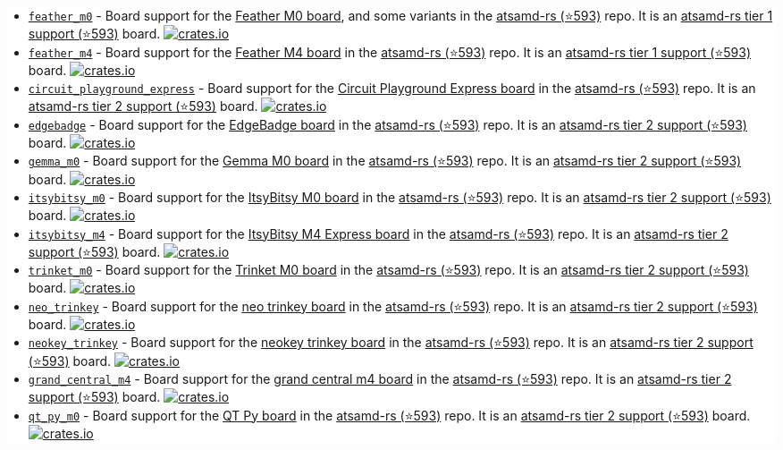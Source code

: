 *   [`feather_m0`](https://crates.io/crates/feather_m0) - Board support for the [Feather M0 board](https://www.adafruit.com/product/2772), and some variants in the [atsamd-rs (⭐593)](https://github.com/atsamd-rs/atsamd) repo. It is an [atsamd-rs tier 1 support (⭐593)](https://github.com/atsamd-rs/atsamd#how-to-use-a-bsp-ie-getting-started-writing-your-own-code) board. [![crates.io](https://img.shields.io/crates/v/feather_m0.svg)](https://crates.io/crates/feather_m0)
*   [`feather_m4`](https://crates.io/crates/feather_m4) - Board support for the [Feather M4 board](https://www.adafruit.com/product/3857) in the [atsamd-rs (⭐593)](https://github.com/atsamd-rs/atsamd) repo. It is an [atsamd-rs tier 1 support (⭐593)](https://github.com/atsamd-rs/atsamd#how-to-use-a-bsp-ie-getting-started-writing-your-own-code) board. [![crates.io](https://img.shields.io/crates/v/feather_m4.svg)](https://crates.io/crates/feather_m4)
*   [`circuit_playground_express`](https://crates.io/crates/circuit_playground_express) - Board support for the [Circuit Playground Express board](https://www.adafruit.com/product/3333) in the [atsamd-rs (⭐593)](https://github.com/atsamd-rs/atsamd) repo. It is an [atsamd-rs tier 2 support (⭐593)](https://github.com/atsamd-rs/atsamd#how-to-use-a-bsp-ie-getting-started-writing-your-own-code) board. [![crates.io](https://img.shields.io/crates/v/circuit_playground_express.svg)](https://crates.io/crates/circuit_playground_express)
*   [`edgebadge`](https://crates.io/crates/edgebadge) - Board support for the [EdgeBadge board](https://www.adafruit.com/product/4400) in the [atsamd-rs (⭐593)](https://github.com/atsamd-rs/atsamd) repo. It is an [atsamd-rs tier 2 support (⭐593)](https://github.com/atsamd-rs/atsamd#how-to-use-a-bsp-ie-getting-started-writing-your-own-code) board. [![crates.io](https://img.shields.io/crates/v/edgebadge.svg)](https://crates.io/crates/edgebadge)
*   [`gemma_m0`](https://crates.io/crates/gemma_m0) - Board support for the [Gemma M0 board](https://www.adafruit.com/product/3501) in the [atsamd-rs (⭐593)](https://github.com/atsamd-rs/atsamd) repo. It is an [atsamd-rs tier 2 support (⭐593)](https://github.com/atsamd-rs/atsamd#how-to-use-a-bsp-ie-getting-started-writing-your-own-code) board. [![crates.io](https://img.shields.io/crates/v/gemma_m0.svg)](https://crates.io/crates/gemma_m0)
*   [`itsybitsy_m0`](https://crates.io/crates/itsybitsy_m0) - Board support for the [ItsyBitsy M0 board](https://www.adafruit.com/product/3727) in the [atsamd-rs (⭐593)](https://github.com/atsamd-rs/atsamd) repo. It is an [atsamd-rs tier 2 support (⭐593)](https://github.com/atsamd-rs/atsamd#how-to-use-a-bsp-ie-getting-started-writing-your-own-code) board. [![crates.io](https://img.shields.io/crates/v/itsybitsy_m0.svg)](https://crates.io/crates/itsybitsy_m0)
*   [`itsybitsy_m4`](https://crates.io/crates/itsybitsy_m4) - Board support for the [ItsyBitsy M4 Express board](https://www.adafruit.com/product/3800) in the [atsamd-rs (⭐593)](https://github.com/atsamd-rs/atsamd) repo. It is an [atsamd-rs tier 2 support (⭐593)](https://github.com/atsamd-rs/atsamd#how-to-use-a-bsp-ie-getting-started-writing-your-own-code) board. [![crates.io](https://img.shields.io/crates/v/itsybitsy_m4.svg)](https://crates.io/crates/itsybitsy_m4)
*   [`trinket_m0`](https://crates.io/crates/trinket_m0) - Board support for the [Trinket M0 board](https://www.adafruit.com/product/3500) in the [atsamd-rs (⭐593)](https://github.com/atsamd-rs/atsamd) repo. It is an [atsamd-rs tier 2 support (⭐593)](https://github.com/atsamd-rs/atsamd#how-to-use-a-bsp-ie-getting-started-writing-your-own-code) board. [![crates.io](https://img.shields.io/crates/v/trinket_m0.svg)](https://crates.io/crates/trinket_m0)
*   [`neo_trinkey`](https://crates.io/crates/neo_trinkey) - Board support for the [neo trinkey board](https://www.adafruit.com/product/4870) in the [atsamd-rs (⭐593)](https://github.com/atsamd-rs/atsamd) repo. It is an [atsamd-rs tier 2 support (⭐593)](https://github.com/atsamd-rs/atsamd#how-to-use-a-bsp-ie-getting-started-writing-your-own-code) board. [![crates.io](https://img.shields.io/crates/v/neo_trinkey.svg)](https://crates.io/crates/neo_trinkey)
*   [`neokey_trinkey`](https://crates.io/crates/neokey_trinkey) - Board support for the [neokey trinkey board](https://www.adafruit.com/product/5020) in the [atsamd-rs (⭐593)](https://github.com/atsamd-rs/atsamd) repo. It is an [atsamd-rs tier 2 support (⭐593)](https://github.com/atsamd-rs/atsamd#how-to-use-a-bsp-ie-getting-started-writing-your-own-code) board. [![crates.io](https://img.shields.io/crates/v/neokey_trinkey.svg)](https://crates.io/crates/neokey_trinkey)
*   [`grand_central_m4`](https://crates.io/crates/grand_central_m4) - Board support for the [grand central m4 board](https://www.adafruit.com/product/4064) in the [atsamd-rs (⭐593)](https://github.com/atsamd-rs/atsamd) repo. It is an [atsamd-rs tier 2 support (⭐593)](https://github.com/atsamd-rs/atsamd#how-to-use-a-bsp-ie-getting-started-writing-your-own-code) board. [![crates.io](https://img.shields.io/crates/v/grand_central_m4.svg)](https://crates.io/crates/grand_central_m4)
*   [`qt_py_m0`](https://crates.io/crates/qt_py_m0) - Board support for the [QT Py board](https://www.adafruit.com/product/4600) in the [atsamd-rs (⭐593)](https://github.com/atsamd-rs/atsamd) repo. It is an [atsamd-rs tier 2 support (⭐593)](https://github.com/atsamd-rs/atsamd#how-to-use-a-bsp-ie-getting-started-writing-your-own-code) board. [![crates.io](https://img.shields.io/crates/v/qt_py_m0.svg)](https://crates.io/crates/qt_py_m0)
